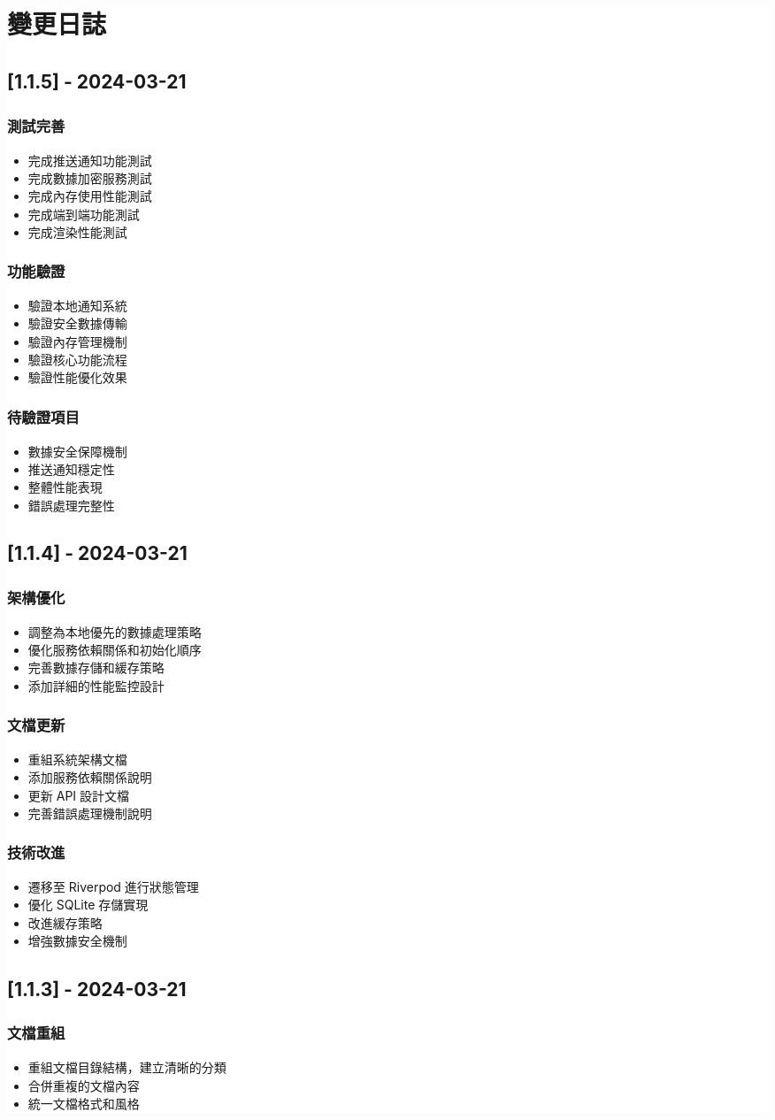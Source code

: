 # 變更日誌

## [1.1.5] - 2024-03-21
### 測試完善
- 完成推送通知功能測試
- 完成數據加密服務測試
- 完成內存使用性能測試
- 完成端到端功能測試
- 完成渲染性能測試

### 功能驗證
- 驗證本地通知系統
- 驗證安全數據傳輸
- 驗證內存管理機制
- 驗證核心功能流程
- 驗證性能優化效果

### 待驗證項目
- 數據安全保障機制
- 推送通知穩定性
- 整體性能表現
- 錯誤處理完整性

## [1.1.4] - 2024-03-21
### 架構優化
- 調整為本地優先的數據處理策略
- 優化服務依賴關係和初始化順序
- 完善數據存儲和緩存策略
- 添加詳細的性能監控設計

### 文檔更新
- 重組系統架構文檔
- 添加服務依賴關係說明
- 更新 API 設計文檔
- 完善錯誤處理機制說明

### 技術改進
- 遷移至 Riverpod 進行狀態管理
- 優化 SQLite 存儲實現
- 改進緩存策略
- 增強數據安全機制

## [1.1.3] - 2024-03-21
### 文檔重組
- 重組文檔目錄結構，建立清晰的分類
- 合併重複的文檔內容
- 統一文檔格式和風格
